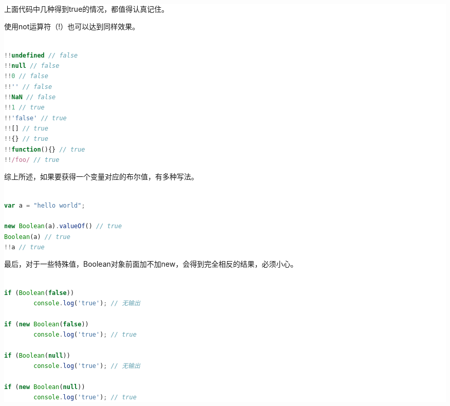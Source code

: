 上面代码中几种得到true的情况，都值得认真记住。

使用not运算符（!）也可以达到同样效果。

```javascript

!!undefined // false
!!null // false
!!0 // false
!!'' // false
!!NaN // false
!!1 // true
!!'false' // true
!![] // true
!!{} // true
!!function(){} // true
!!/foo/ // true

```

综上所述，如果要获得一个变量对应的布尔值，有多种写法。

```javascript

var a = "hello world";

new Boolean(a).valueOf() // true
Boolean(a) // true
!!a // true

```

最后，对于一些特殊值，Boolean对象前面加不加new，会得到完全相反的结果，必须小心。

```javascript

if (Boolean(false))
		console.log('true'); // 无输出

if (new Boolean(false))
		console.log('true'); // true

if (Boolean(null))
		console.log('true'); // 无输出

if (new Boolean(null))
		console.log('true'); // true

```

